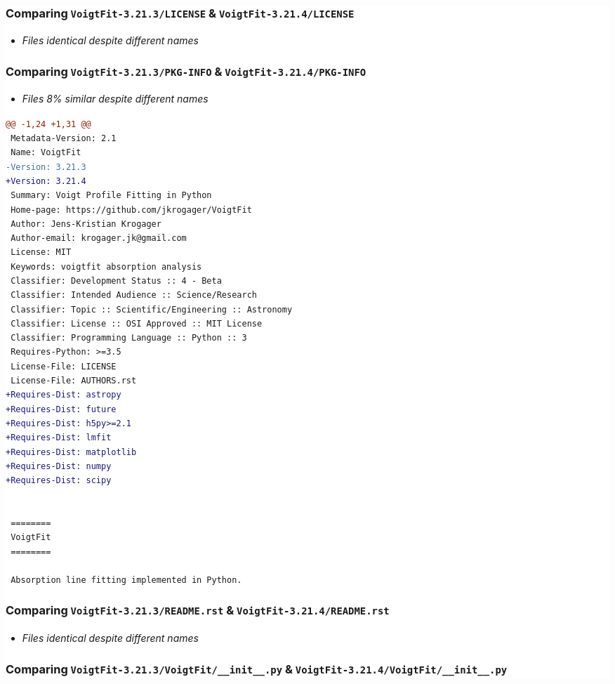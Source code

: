 ### Comparing `VoigtFit-3.21.3/LICENSE` & `VoigtFit-3.21.4/LICENSE`

 * *Files identical despite different names*

### Comparing `VoigtFit-3.21.3/PKG-INFO` & `VoigtFit-3.21.4/PKG-INFO`

 * *Files 8% similar despite different names*

```diff
@@ -1,24 +1,31 @@
 Metadata-Version: 2.1
 Name: VoigtFit
-Version: 3.21.3
+Version: 3.21.4
 Summary: Voigt Profile Fitting in Python
 Home-page: https://github.com/jkrogager/VoigtFit
 Author: Jens-Kristian Krogager
 Author-email: krogager.jk@gmail.com
 License: MIT
 Keywords: voigtfit absorption analysis
 Classifier: Development Status :: 4 - Beta
 Classifier: Intended Audience :: Science/Research
 Classifier: Topic :: Scientific/Engineering :: Astronomy
 Classifier: License :: OSI Approved :: MIT License
 Classifier: Programming Language :: Python :: 3
 Requires-Python: >=3.5
 License-File: LICENSE
 License-File: AUTHORS.rst
+Requires-Dist: astropy
+Requires-Dist: future
+Requires-Dist: h5py>=2.1
+Requires-Dist: lmfit
+Requires-Dist: matplotlib
+Requires-Dist: numpy
+Requires-Dist: scipy
 
 
 ========
 VoigtFit
 ========
 
 Absorption line fitting implemented in Python.
```

### Comparing `VoigtFit-3.21.3/README.rst` & `VoigtFit-3.21.4/README.rst`

 * *Files identical despite different names*

### Comparing `VoigtFit-3.21.3/VoigtFit/__init__.py` & `VoigtFit-3.21.4/VoigtFit/__init__.py`
